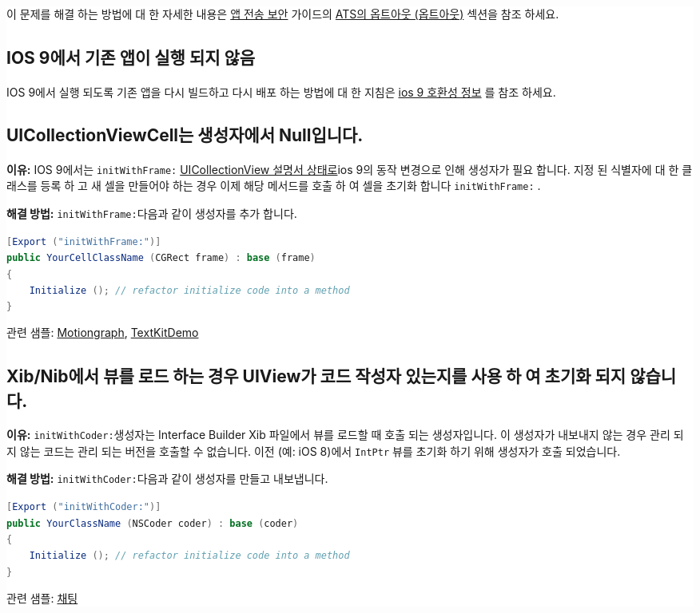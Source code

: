 이 문제를 해결 하는 방법에 대 한 자세한 내용은 [앱 전송 보안](~/ios/app-fundamentals/ats.md) 가이드의 [ATS의 옵트아웃 (옵트아웃)](~/ios/app-fundamentals/ats.md) 섹션을 참조 하세요.

## <a name="my-existing-apps-dont-run-on-ios-9"></a>IOS 9에서 기존 앱이 실행 되지 않음

IOS 9에서 실행 되도록 기존 앱을 다시 빌드하고 다시 배포 하는 방법에 대 한 지침은 [ios 9 호환성 정보](~/ios/platform/introduction-to-ios9/ios9.md) 를 참조 하세요.

<a name="UICollectionViewCell.ContentView-is-null-in-constructors"></a>

## <a name="uicollectionviewcellcontentview-is-null-in-constructors"></a>UICollectionViewCell는 생성자에서 Null입니다.

**이유:** IOS 9에서는 `initWithFrame:` [UICollectionView 설명서 상태로](https://developer.apple.com/library/ios/documentation/UIKit/Reference/UICollectionView_class/#//apple_ref/occ/instm/UICollectionView/dequeueReusableCellWithReuseIdentifier:forIndexPath)ios 9의 동작 변경으로 인해 생성자가 필요 합니다. 지정 된 식별자에 대 한 클래스를 등록 하 고 새 셀을 만들어야 하는 경우 이제 해당 메서드를 호출 하 여 셀을 초기화 합니다 `initWithFrame:` .

**해결 방법:** `initWithFrame:`다음과 같이 생성자를 추가 합니다.

```csharp
[Export ("initWithFrame:")]
public YourCellClassName (CGRect frame) : base (frame)
{
    Initialize (); // refactor initialize code into a method
}
```

관련 샘플: [Motiongraph](https://github.com/xamarin/monotouch-samples/commit/3c1b7a4170c001e7290db9babb2b7a6dddeb8bcb), [TextKitDemo](https://github.com/xamarin/monotouch-samples/commit/23ea01b37326963b5ebf68bbcc1edd51c66a28d6)

<a name="UIView-fails-to-Init-with-Coder-when-Loading-a-View-from-a-Xib/Nib"></a>

## <a name="uiview-fails-to-init-with-coder-when-loading-a-view-from-a-xibnib"></a>Xib/Nib에서 뷰를 로드 하는 경우 UIView가 코드 작성자 있는지를 사용 하 여 초기화 되지 않습니다.

**이유:** `initWithCoder:`생성자는 Interface Builder Xib 파일에서 뷰를 로드할 때 호출 되는 생성자입니다. 이 생성자가 내보내지 않는 경우 관리 되지 않는 코드는 관리 되는 버전을 호출할 수 없습니다. 이전 (예: iOS 8)에서 `IntPtr` 뷰를 초기화 하기 위해 생성자가 호출 되었습니다.

**해결 방법:** `initWithCoder:`다음과 같이 생성자를 만들고 내보냅니다.

```csharp
[Export ("initWithCoder:")]
public YourClassName (NSCoder coder) : base (coder)
{
    Initialize (); // refactor initialize code into a method
}
```

관련 샘플: [채팅](https://github.com/xamarin/monotouch-samples/commit/7b81138d52e5f3f1aa3769fcb08f46122e9b6a88)
